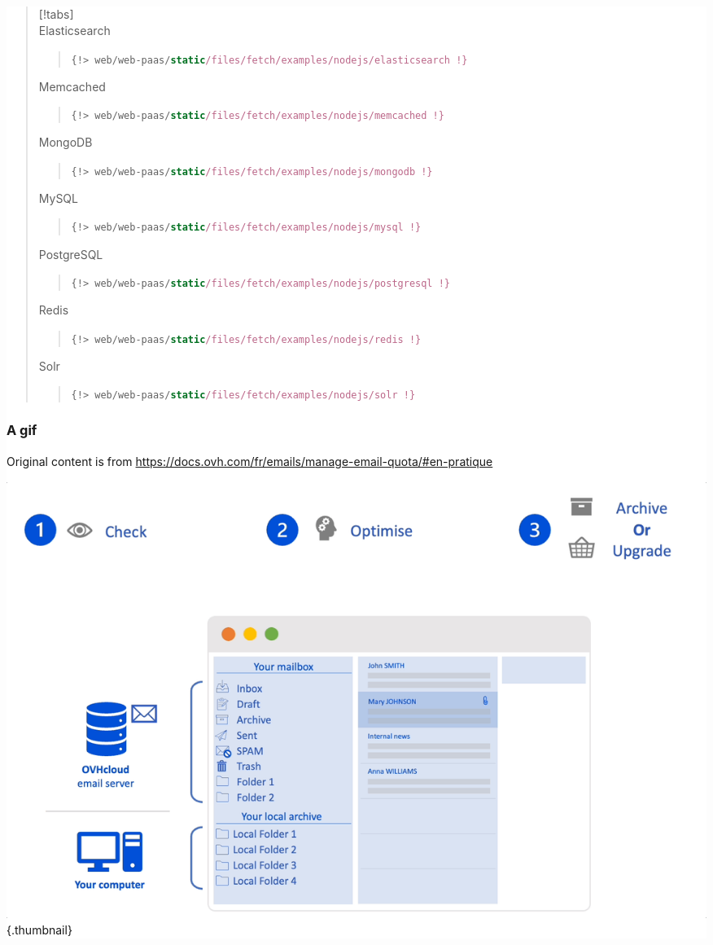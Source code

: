 > [!tabs]      
> Elasticsearch     
>> ``` js     
>> {!> web/web-paas/static/files/fetch/examples/nodejs/elasticsearch !}  
>> ```     
> Memcached     
>> ``` js     
>> {!> web/web-paas/static/files/fetch/examples/nodejs/memcached !}  
>> ```     
> MongoDB     
>> ``` js     
>> {!> web/web-paas/static/files/fetch/examples/nodejs/mongodb !}  
>> ```     
> MySQL     
>> ``` js     
>> {!> web/web-paas/static/files/fetch/examples/nodejs/mysql !}  
>> ```     
> PostgreSQL     
>> ``` js     
>> {!> web/web-paas/static/files/fetch/examples/nodejs/postgresql !}  
>> ```     
> Redis     
>> ``` js     
>> {!> web/web-paas/static/files/fetch/examples/nodejs/redis !}  
>> ```     
> Solr     
>> ``` js     
>> {!> web/web-paas/static/files/fetch/examples/nodejs/solr !}  
>> ```     


### A gif <a name="gif"></a>

Original content is from <https://docs.ovh.com/fr/emails/manage-email-quota/#en-pratique>

![email](images/email-quota-intro.gif){.thumbnail}
